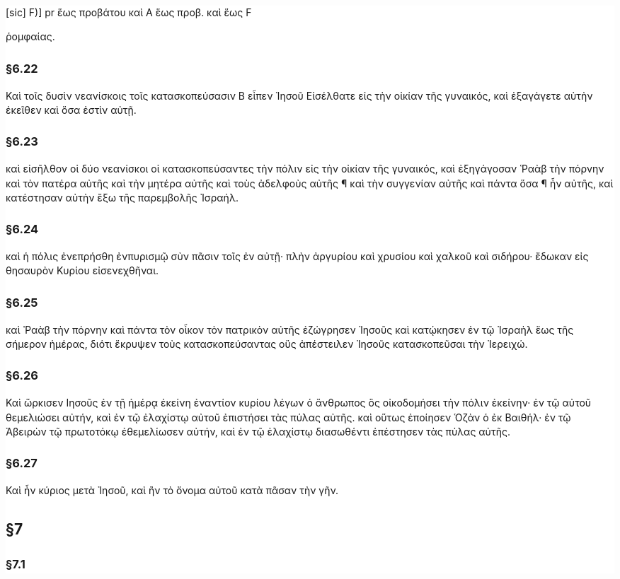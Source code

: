 [sic] F)] pr ἕως προβάτου καὶ Α ἕως προβ. καὶ ἕως F</note>

<pb n="431"/>
<lb n="22"/> ῥομφαίας.</p>  

### §6.22  

<p>Καὶ τοῖς δυσὶν νεανίσκοις τοῖς κατασκοπεύσασιν <note type="marginal">Β</note>
εἶπεν Ἰησοῦ Εἰσέλθατε εἰς τὴν οἰκίαν τῆς γυναικός, καὶ ἐξαγάγετε
<lb n="23"/> αὐτὴν ἐκεῖθεν καὶ ὅσα ἐστὶν αὐτῇ.</p>  

### §6.23  

<p>καὶ εἰσῆλθον οἱ δύο νεανίσκοι οἱ
κατασκοπεύσαντες τὴν πόλιν εἰς τὴν οἰκίαν τῆς γυναικός, καὶ ἐξηγάγοσαν
Ῥαὰβ τὴν πόρνην καὶ τὸν πατέρα αὐτῆς καὶ τὴν μητέρα αὐτῆς
καὶ τοὺς ἀδελφοὺς αὐτῆς ¶ καὶ τὴν συγγενίαν αὐτῆς καὶ πάντα ὅσα ¶
<lb n="24"/> ἦν αὐτῆς, καὶ κατέστησαν αὐτὴν ἔξω τῆς παρεμβολῆς Ἰσραήλ.</p>  

### §6.24  

<p>καὶ
ἡ πόλις ἐνεπρήσθη ἐνπυρισμῷ σὺν πᾶσιν τοῖς ἐν αὐτῇ· πλὴν ἀργυρίου
καὶ χρυσίου καὶ χαλκοῦ καὶ σιδήρου· ἔδωκαν εἰς θησαυρὸν Κυρίου
<lb n="25"/> εἰσενεχθῆναι.</p>  

### §6.25  

<p>καὶ Ῥαὰβ τὴν πόρνην καὶ πάντα τὸν οἶκον τὸν
πατρικὸν αὐτῆς ἐζώγρησεν Ἰησοῦς καὶ κατῴκησεν ἐν τῷ Ἰσραὴλ ἕως
τῆς σήμερον ἡμέρας, διότι ἔκρυψεν τοὺς κατασκοπεύσαντας οὓς
<lb n="26"/> ἀπέστειλεν Ἰησοῦς κατασκοπεῦσαι τὴν Ἰερειχώ.</p>  

### §6.26  

<p>Καὶ ὥρκισεν
Ιησοῦς ἐν τῇ ἡμέρᾳ ἐκείνη ἐναντίον κυρίου λέγων
ὁ ἄνθρωπος ὃς οἰκοδομήσει τὴν πόλιν ἐκείνην· ἐν τῷ
αὐτοῦ θεμελιώσει αὐτήν, καὶ ἐν τῷ ἐλαχίστῳ αὐτοῦ ἐπιστήσει τὰς
πύλας αὐτῆς. καὶ οὕτως ἐποίησεν Ὁζὰν ὁ ἐκ Βαιθήλ· ἐν τῷ Ἀβειρὼν
τῷ πρωτοτόκῳ ἐθεμελίωσεν αὐτήν, καὶ ἐν τῷ ἐλαχίστῳ διασωθέντι
<lb n="27"/> ἐπέστησεν τὰς πύλας αὐτῆς.</p>  

### §6.27  

<p>Καὶ ἦν κύριος μετὰ Ἰησοῦ,
καὶ ἢν τὸ ὄνομα αὐτοῦ κατὰ πᾶσαν τὴν γῆν.</p>  

## §7  

### §7.1  
